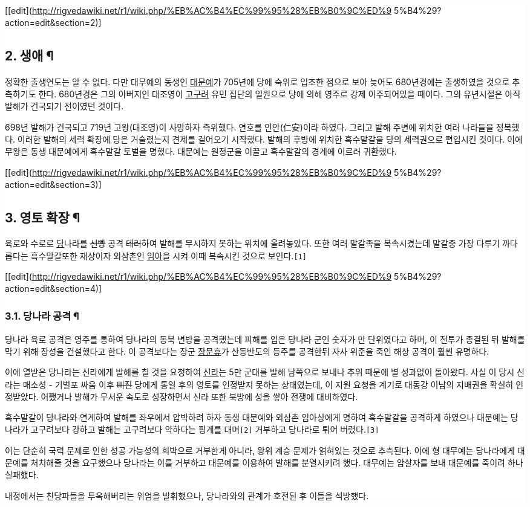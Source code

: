   

[[edit](http://rigvedawiki.net/r1/wiki.php/%EB%AC%B4%EC%99%95%28%EB%B0%9C%ED%9
5%B4%29?action=edit&section=2)]

## 2. 생애 ¶

정확한 출생연도는 알 수 없다. 다만 대무예의 동생인 [대문예](%EB%8C%80%EB%AC%B8%EC%98%88.md)가 705년에
당에 숙위로 입조한 점으로 보아 늦어도 680년경에는 출생하였을 것으로 추측하기도 한다. 680년경은 그의 아버지인 대조영이
[고구려](%EA%B3%A0%EA%B5%AC%EB%A0%A4.md) 유민 집단의 일원으로 당에 의해 영주로 강제 이주되어있을 때이다.
그의 유년시절은 아직 발해가 건국되기 전이였던 것이다.

  

698년 발해가 건국되고 719년 고왕(대조영)이 사망하자 즉위했다. 연호를 인안(仁安)이라 하였다. 그리고 발해 주변에 위치한 여러
나라들을 정복했다. 이러한 발해의 세력 확장에 당은 거슬렸는지 견제를 걸어오기 시작했다. 발해의 후방에 위치한 흑수말갈을 당의 세력권으로
편입시킨 것이다. 이에 무왕은 동생 대문예에게 흑수말갈 토벌을 명했다. 대문예는 원정군을 이끌고 흑수말갈의 경계에 이르러 귀환했다.

  

[[edit](http://rigvedawiki.net/r1/wiki.php/%EB%AC%B4%EC%99%95%28%EB%B0%9C%ED%9
5%B4%29?action=edit&section=3)]

## 3. 영토 확장 ¶

육로와 수로로 [당](%EB%8B%B9.md)나라를 <del>선빵</del> 공격 <del>테러</del>하여 발해를 무시하지 못하는
위치에 올려놓았다. 또한 여러 말갈족을 복속시켰는데 말갈중 가장 다루기 까다롭다는 흑수말갈또한 재상이자 외삼촌인
[임아](%EC%9E%84%EC%95%84.md)을 시켜 이때 복속시킨 것으로 보인다.`[1]`

  

[[edit](http://rigvedawiki.net/r1/wiki.php/%EB%AC%B4%EC%99%95%28%EB%B0%9C%ED%9
5%B4%29?action=edit&section=4)]

### 3.1. 당나라 공격 ¶

당나라 육로 공격은 영주를 통하여 당나라의 동북 변방을 공격했는데 피해를 입은 당나라 군인 숫자가 만 단위였다고 하며, 이 전투가 종결된 뒤
발해를 막기 위해 장성을 건설했다고 한다. 이 공격보다는 장군 [장문휴](%EC%9E%A5%EB%AC%B8%ED%9C%B4.md)가
산동반도의 등주를 공격한뒤 자사 위준을 죽인 해상 공격이 훨씬 유명하다.

  

이에 열받은 당나라는 신라에게 발해를 칠 것을 요청하여 [신라](%EC%8B%A0%EB%9D%BC.md)는 5만 군대를 발해 남쪽으로
보내나 추위 때문에 별 성과없이 돌아왔다. 사실 이 당시 신라는 매소성 - 기벌포 싸움 이후 <del>삐진</del> 당에게 통일 후의
영토를 인정받지 못하는 상태였는데, 이 지원 요청을 계기로 대동강 이남의 지배권을 확실히 인정받았다. 어쨌거나 발해가 무서운 속도로
성장하면서 신라 또한 북방에 성을 쌓아 전쟁에 대비하였다.

  

흑수말갈이 당나라와 연계하여 발해를 좌우에서 압박하려 하자 동생 대문예와 외삼촌 임아상에게 명하여 흑수말갈을 공격하게 하였으나 대문예는
당나라가 고구려보다 강하고 발해는 고구려보다 약하다는 핑계를 대며`[2]` 거부하고 당나라로 튀어 버렸다.`[3]`

  

이는 단순히 국력 문제로 인한 성공 가능성의 희박으로 거부한게 아니라, 왕위 계승 문제가 얽혀있는 것으로 추측된다. 이에 형 대무예는
당나라에게 대문예를 처치해줄 것을 요구했으나 당나라는 이를 거부하고 대문예를 이용하여 발해를 분열시키려 했다. 대무예는 암살자를 보내
대문예를 죽이려 하나 실패했다.

  

내정에서는 친당파들을 투옥해버리는 위엄을 발휘했으나, 당나라와의 관계가 호전된 후 이들을 석방했다.
